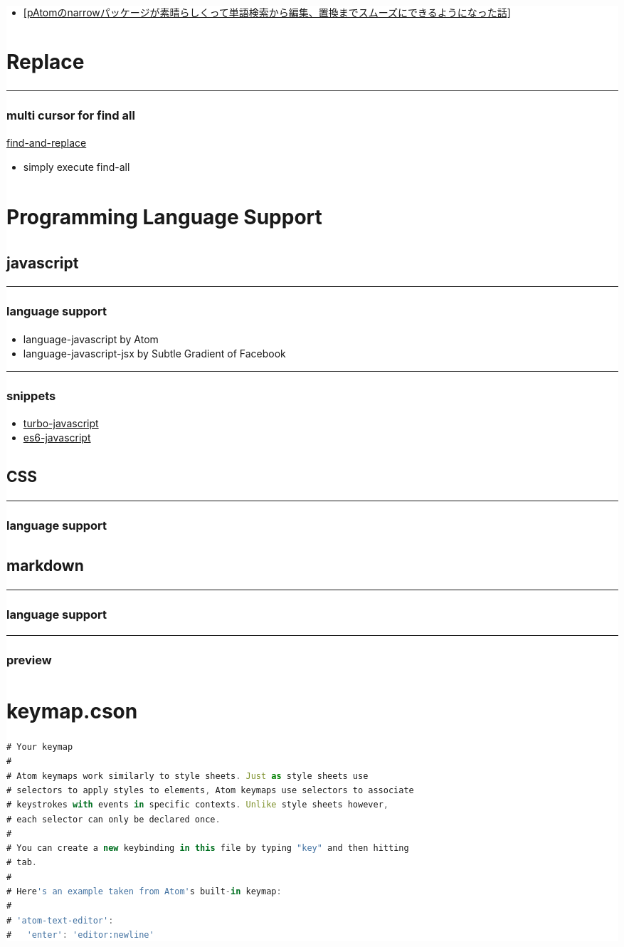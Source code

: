 -   [[pAtomのnarrowパッケージが素晴らしくって単語検索から編集、置換までスムーズにできるようになった話]](http://qiita.com/KemoKemo/items/86c2868d98d8e58740be)

# Replace
---
### multi cursor for find all
[find-and-replace](https://github.com/atom/find-and-replace/pull/290
)
-   simply execute find-all


# Programming Language Support
## javascript
---
### language support
-   language-javascript by Atom
-   language-javascript-jsx by Subtle Gradient of Facebook

---
### snippets

-   [turbo-javascript](https://atom.io/packages/turbo-javascript)
-   [es6-javascript](https://atom.io/packages/es6-javascript)

## CSS
---
### language support

####


## markdown
---
### language support


---
### preview



# keymap.cson
```js
# Your keymap
#
# Atom keymaps work similarly to style sheets. Just as style sheets use
# selectors to apply styles to elements, Atom keymaps use selectors to associate
# keystrokes with events in specific contexts. Unlike style sheets however,
# each selector can only be declared once.
#
# You can create a new keybinding in this file by typing "key" and then hitting
# tab.
#
# Here's an example taken from Atom's built-in keymap:
#
# 'atom-text-editor':
#   'enter': 'editor:newline'
```